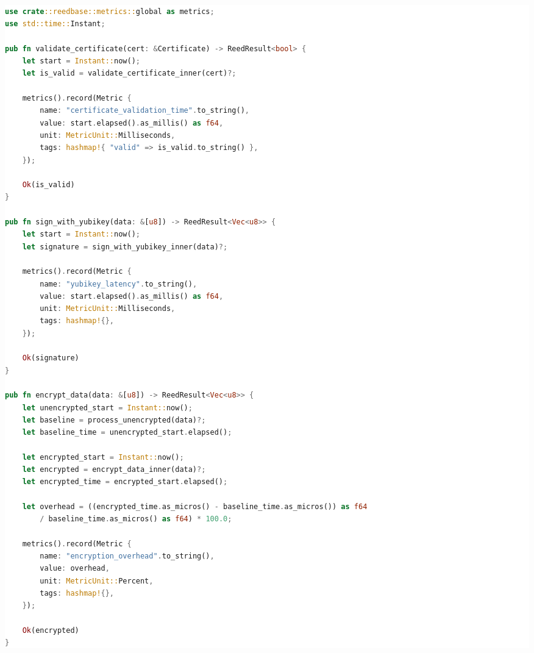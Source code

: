 ```rust
use crate::reedbase::metrics::global as metrics;
use std::time::Instant;

pub fn validate_certificate(cert: &Certificate) -> ReedResult<bool> {
    let start = Instant::now();
    let is_valid = validate_certificate_inner(cert)?;
    
    metrics().record(Metric {
        name: "certificate_validation_time".to_string(),
        value: start.elapsed().as_millis() as f64,
        unit: MetricUnit::Milliseconds,
        tags: hashmap!{ "valid" => is_valid.to_string() },
    });
    
    Ok(is_valid)
}

pub fn sign_with_yubikey(data: &[u8]) -> ReedResult<Vec<u8>> {
    let start = Instant::now();
    let signature = sign_with_yubikey_inner(data)?;
    
    metrics().record(Metric {
        name: "yubikey_latency".to_string(),
        value: start.elapsed().as_millis() as f64,
        unit: MetricUnit::Milliseconds,
        tags: hashmap!{},
    });
    
    Ok(signature)
}

pub fn encrypt_data(data: &[u8]) -> ReedResult<Vec<u8>> {
    let unencrypted_start = Instant::now();
    let baseline = process_unencrypted(data)?;
    let baseline_time = unencrypted_start.elapsed();
    
    let encrypted_start = Instant::now();
    let encrypted = encrypt_data_inner(data)?;
    let encrypted_time = encrypted_start.elapsed();
    
    let overhead = ((encrypted_time.as_micros() - baseline_time.as_micros()) as f64 
        / baseline_time.as_micros() as f64) * 100.0;
    
    metrics().record(Metric {
        name: "encryption_overhead".to_string(),
        value: overhead,
        unit: MetricUnit::Percent,
        tags: hashmap!{},
    });
    
    Ok(encrypted)
}
```
